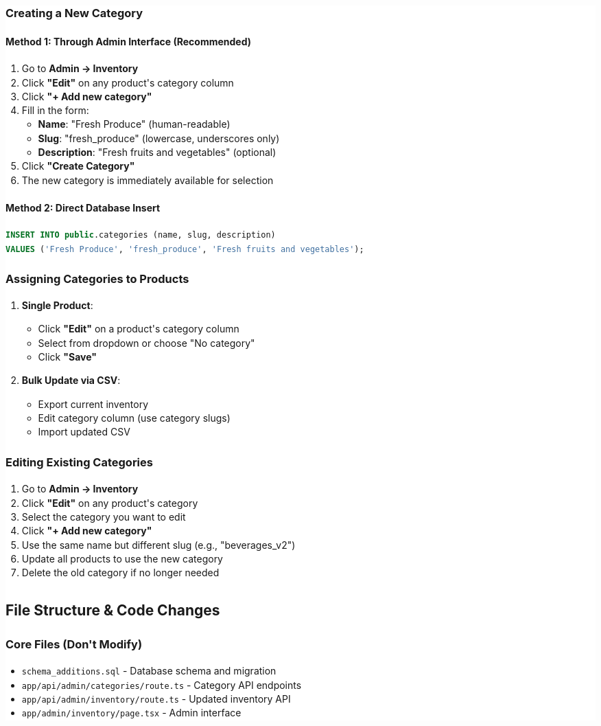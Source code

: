 ### Creating a New Category

#### Method 1: Through Admin Interface (Recommended)

1. Go to **Admin → Inventory**
2. Click **"Edit"** on any product's category column
3. Click **"+ Add new category"**
4. Fill in the form:
   - **Name**: "Fresh Produce" (human-readable)
   - **Slug**: "fresh_produce" (lowercase, underscores only)
   - **Description**: "Fresh fruits and vegetables" (optional)
5. Click **"Create Category"**
6. The new category is immediately available for selection

#### Method 2: Direct Database Insert

```sql
INSERT INTO public.categories (name, slug, description)
VALUES ('Fresh Produce', 'fresh_produce', 'Fresh fruits and vegetables');
```

### Assigning Categories to Products

1. **Single Product**:

   - Click **"Edit"** on a product's category column
   - Select from dropdown or choose "No category"
   - Click **"Save"**

2. **Bulk Update via CSV**:
   - Export current inventory
   - Edit category column (use category slugs)
   - Import updated CSV

### Editing Existing Categories

1. Go to **Admin → Inventory**
2. Click **"Edit"** on any product's category
3. Select the category you want to edit
4. Click **"+ Add new category"**
5. Use the same name but different slug (e.g., "beverages_v2")
6. Update all products to use the new category
7. Delete the old category if no longer needed

## File Structure & Code Changes

### Core Files (Don't Modify)

- `schema_additions.sql` - Database schema and migration
- `app/api/admin/categories/route.ts` - Category API endpoints
- `app/api/admin/inventory/route.ts` - Updated inventory API
- `app/admin/inventory/page.tsx` - Admin interface
